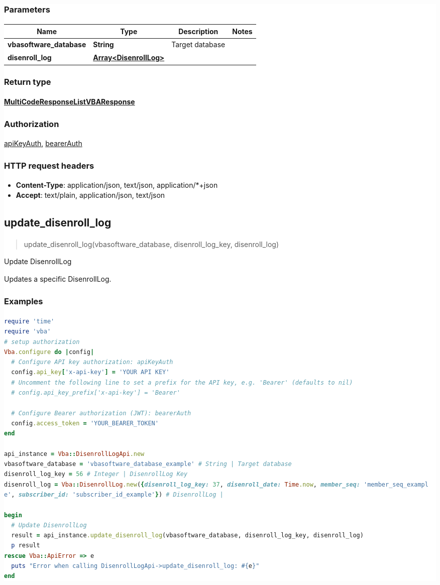 ### Parameters

| Name | Type | Description | Notes |
| ---- | ---- | ----------- | ----- |
| **vbasoftware_database** | **String** | Target database |  |
| **disenroll_log** | [**Array&lt;DisenrollLog&gt;**](DisenrollLog.md) |  |  |

### Return type

[**MultiCodeResponseListVBAResponse**](MultiCodeResponseListVBAResponse.md)

### Authorization

[apiKeyAuth](../README.md#apiKeyAuth), [bearerAuth](../README.md#bearerAuth)

### HTTP request headers

- **Content-Type**: application/json, text/json, application/*+json
- **Accept**: text/plain, application/json, text/json


## update_disenroll_log

> <DisenrollLogVBAResponse> update_disenroll_log(vbasoftware_database, disenroll_log_key, disenroll_log)

Update DisenrollLog

Updates a specific DisenrollLog.

### Examples

```ruby
require 'time'
require 'vba'
# setup authorization
Vba.configure do |config|
  # Configure API key authorization: apiKeyAuth
  config.api_key['x-api-key'] = 'YOUR API KEY'
  # Uncomment the following line to set a prefix for the API key, e.g. 'Bearer' (defaults to nil)
  # config.api_key_prefix['x-api-key'] = 'Bearer'

  # Configure Bearer authorization (JWT): bearerAuth
  config.access_token = 'YOUR_BEARER_TOKEN'
end

api_instance = Vba::DisenrollLogApi.new
vbasoftware_database = 'vbasoftware_database_example' # String | Target database
disenroll_log_key = 56 # Integer | DisenrollLog Key
disenroll_log = Vba::DisenrollLog.new({disenroll_log_key: 37, disenroll_date: Time.now, member_seq: 'member_seq_example', subscriber_id: 'subscriber_id_example'}) # DisenrollLog | 

begin
  # Update DisenrollLog
  result = api_instance.update_disenroll_log(vbasoftware_database, disenroll_log_key, disenroll_log)
  p result
rescue Vba::ApiError => e
  puts "Error when calling DisenrollLogApi->update_disenroll_log: #{e}"
end
```
